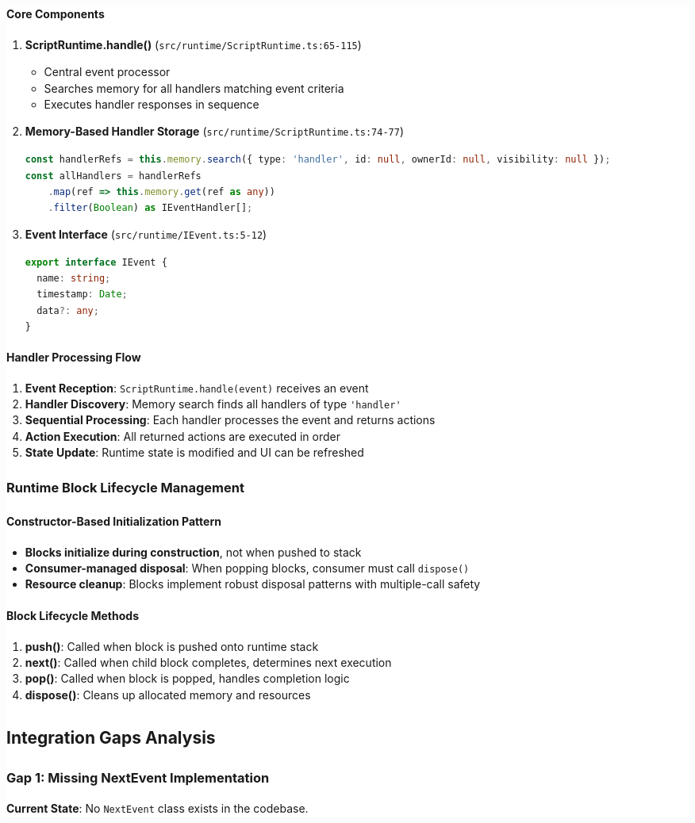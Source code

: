 #### Core Components

1. **ScriptRuntime.handle()** (`src/runtime/ScriptRuntime.ts:65-115`)
   - Central event processor
   - Searches memory for all handlers matching event criteria
   - Executes handler responses in sequence

2. **Memory-Based Handler Storage** (`src/runtime/ScriptRuntime.ts:74-77`)
   ```typescript
   const handlerRefs = this.memory.search({ type: 'handler', id: null, ownerId: null, visibility: null });
   const allHandlers = handlerRefs
       .map(ref => this.memory.get(ref as any))
       .filter(Boolean) as IEventHandler[];
   ```

3. **Event Interface** (`src/runtime/IEvent.ts:5-12`)
   ```typescript
   export interface IEvent {
     name: string;
     timestamp: Date;
     data?: any;
   }
   ```

#### Handler Processing Flow

1. **Event Reception**: `ScriptRuntime.handle(event)` receives an event
2. **Handler Discovery**: Memory search finds all handlers of type `'handler'`
3. **Sequential Processing**: Each handler processes the event and returns actions
4. **Action Execution**: All returned actions are executed in order
5. **State Update**: Runtime state is modified and UI can be refreshed

### Runtime Block Lifecycle Management

#### Constructor-Based Initialization Pattern

- **Blocks initialize during construction**, not when pushed to stack
- **Consumer-managed disposal**: When popping blocks, consumer must call `dispose()`
- **Resource cleanup**: Blocks implement robust disposal patterns with multiple-call safety

#### Block Lifecycle Methods

1. **push()**: Called when block is pushed onto runtime stack
2. **next()**: Called when child block completes, determines next execution
3. **pop()**: Called when block is popped, handles completion logic
4. **dispose()**: Cleans up allocated memory and resources

## Integration Gaps Analysis

### Gap 1: Missing NextEvent Implementation

**Current State**: No `NextEvent` class exists in the codebase.
